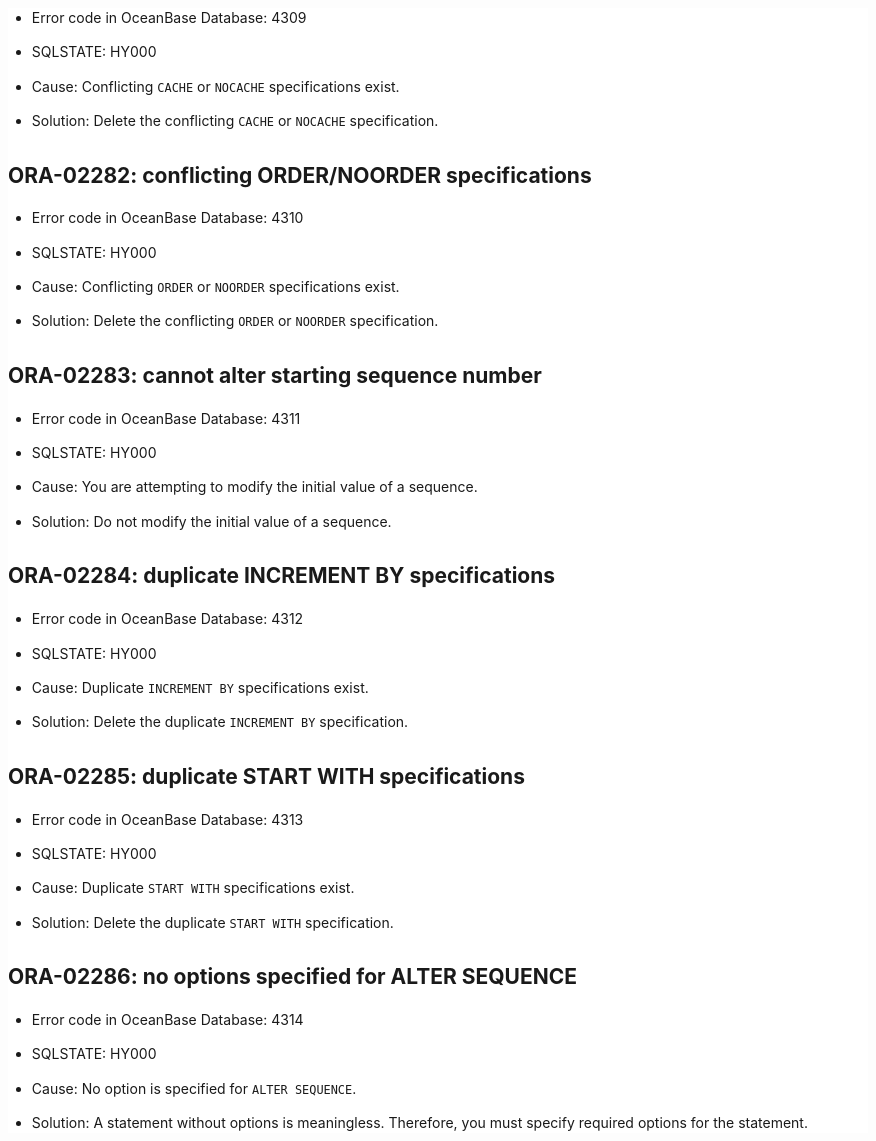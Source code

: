 * Error code in OceanBase Database: 4309

* SQLSTATE: HY000

* Cause: Conflicting `CACHE` or `NOCACHE` specifications exist.

* Solution: Delete the conflicting `CACHE` or `NOCACHE` specification.

ORA-02282: conflicting ORDER/NOORDER specifications
-----------------------------------------------------------------------

* Error code in OceanBase Database: 4310

* SQLSTATE: HY000

* Cause: Conflicting `ORDER` or `NOORDER` specifications exist.

* Solution: Delete the conflicting `ORDER` or `NOORDER` specification.

ORA-02283: cannot alter starting sequence number
--------------------------------------------------------------------

* Error code in OceanBase Database: 4311

* SQLSTATE: HY000

* Cause: You are attempting to modify the initial value of a sequence.

* Solution: Do not modify the initial value of a sequence.

ORA-02284: duplicate INCREMENT BY specifications
--------------------------------------------------------------------

* Error code in OceanBase Database: 4312

* SQLSTATE: HY000

* Cause: Duplicate `INCREMENT BY` specifications exist.

* Solution: Delete the duplicate `INCREMENT BY` specification.

ORA-02285: duplicate START WITH specifications
------------------------------------------------------------------

* Error code in OceanBase Database: 4313

* SQLSTATE: HY000

* Cause: Duplicate `START WITH` specifications exist.

* Solution: Delete the duplicate `START WITH` specification.

ORA-02286: no options specified for ALTER SEQUENCE
----------------------------------------------------------------------

* Error code in OceanBase Database: 4314

* SQLSTATE: HY000

* Cause: No option is specified for `ALTER SEQUENCE`.

* Solution: A statement without options is meaningless. Therefore, you must specify required options for the statement.
